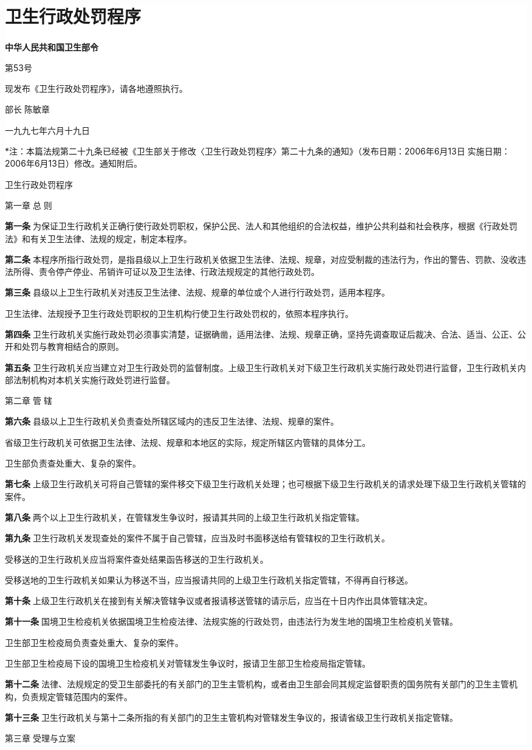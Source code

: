 # 卫生行政处罚程序

**中华人民共和国卫生部令**

第53号

现发布《卫生行政处罚程序》，请各地遵照执行。

部长 陈敏章

一九九七年六月十九日

\*注：本篇法规第二十九条已经被《卫生部关于修改〈卫生行政处罚程序〉第二十九条的通知》（发布日期：2006年6月13日 实施日期：2006年6月13日）修改。通知附后。

卫生行政处罚程序

第一章 总 则

**第一条** 为保证卫生行政机关正确行使行政处罚职权，保护公民、法人和其他组织的合法权益，维护公共利益和社会秩序，根据《行政处罚法》和有关卫生法律、法规的规定，制定本程序。

**第二条** 本程序所指行政处罚，是指县级以上卫生行政机关依据卫生法律、法规、规章，对应受制裁的违法行为，作出的警告、罚款、没收违法所得、责令停产停业、吊销许可证以及卫生法律、行政法规规定的其他行政处罚。

**第三条** 县级以上卫生行政机关对违反卫生法律、法规、规章的单位或个人进行行政处罚，适用本程序。

卫生法律、法规授予卫生行政处罚职权的卫生机构行使卫生行政处罚权的，依照本程序执行。

**第四条** 卫生行政机关实施行政处罚必须事实清楚，证据确凿，适用法律、法规、规章正确，坚持先调查取证后裁决、合法、适当、公正、公开和处罚与教育相结合的原则。

**第五条** 卫生行政机关应当建立对卫生行政处罚的监督制度。上级卫生行政机关对下级卫生行政机关实施行政处罚进行监督，卫生行政机关内部法制机构对本机关实施行政处罚进行监督。

第二章 管 辖

**第六条** 县级以上卫生行政机关负责查处所辖区域内的违反卫生法律、法规、规章的案件。

省级卫生行政机关可依据卫生法律、法规、规章和本地区的实际，规定所辖区内管辖的具体分工。

卫生部负责查处重大、复杂的案件。

**第七条** 上级卫生行政机关可将自己管辖的案件移交下级卫生行政机关处理；也可根据下级卫生行政机关的请求处理下级卫生行政机关管辖的案件。

**第八条** 两个以上卫生行政机关，在管辖发生争议时，报请其共同的上级卫生行政机关指定管辖。

**第九条** 卫生行政机关发现查处的案件不属于自己管辖，应当及时书面移送给有管辖权的卫生行政机关。

受移送的卫生行政机关应当将案件查处结果函告移送的卫生行政机关。

受移送地的卫生行政机关如果认为移送不当，应当报请共同的上级卫生行政机关指定管辖，不得再自行移送。

**第十条** 上级卫生行政机关在接到有关解决管辖争议或者报请移送管辖的请示后，应当在十日内作出具体管辖决定。

**第十一条** 国境卫生检疫机关依据国境卫生检疫法律、法规实施的行政处罚，由违法行为发生地的国境卫生检疫机关管辖。

卫生部卫生检疫局负责查处重大、复杂的案件。

卫生部卫生检疫局下设的国境卫生检疫机关对管辖发生争议时，报请卫生部卫生检疫局指定管辖。

**第十二条** 法律、法规规定的受卫生部委托的有关部门的卫生主管机构，或者由卫生部会同其规定监督职责的国务院有关部门的卫生主管机构，负责规定管辖范围内的案件。

**第十三条** 卫生行政机关与第十二条所指的有关部门的卫生主管机构对管辖发生争议的，报请省级卫生行政机关指定管辖。

第三章 受理与立案
